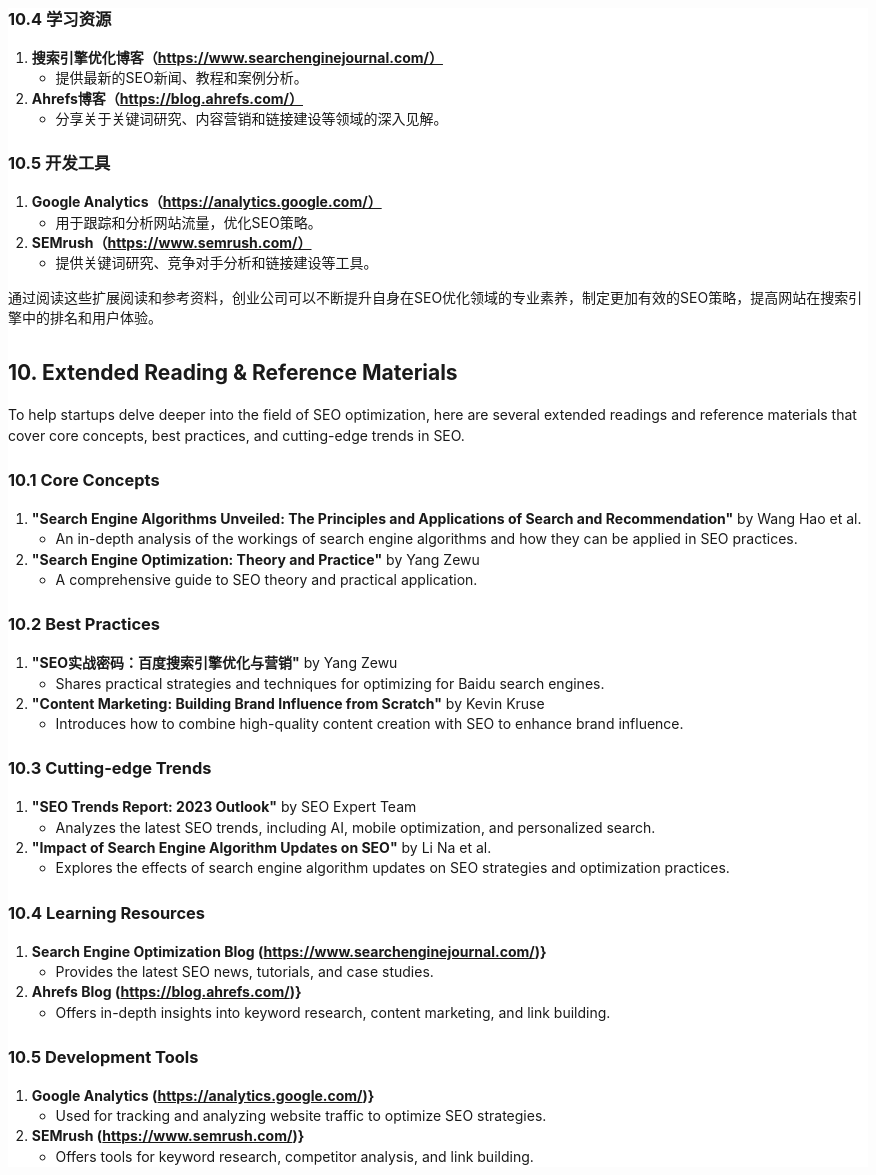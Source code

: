 ### 10.4 学习资源

1. **搜索引擎优化博客（https://www.searchenginejournal.com/）**
   - 提供最新的SEO新闻、教程和案例分析。
2. **Ahrefs博客（https://blog.ahrefs.com/）**
   - 分享关于关键词研究、内容营销和链接建设等领域的深入见解。

### 10.5 开发工具

1. **Google Analytics（https://analytics.google.com/）**
   - 用于跟踪和分析网站流量，优化SEO策略。
2. **SEMrush（https://www.semrush.com/）**
   - 提供关键词研究、竞争对手分析和链接建设等工具。

通过阅读这些扩展阅读和参考资料，创业公司可以不断提升自身在SEO优化领域的专业素养，制定更加有效的SEO策略，提高网站在搜索引擎中的排名和用户体验。

## 10. Extended Reading & Reference Materials

To help startups delve deeper into the field of SEO optimization, here are several extended readings and reference materials that cover core concepts, best practices, and cutting-edge trends in SEO.

### 10.1 Core Concepts

1. **"Search Engine Algorithms Unveiled: The Principles and Applications of Search and Recommendation"** by Wang Hao et al.
   - An in-depth analysis of the workings of search engine algorithms and how they can be applied in SEO practices.
2. **"Search Engine Optimization: Theory and Practice"** by Yang Zewu
   - A comprehensive guide to SEO theory and practical application.

### 10.2 Best Practices

1. **"SEO实战密码：百度搜索引擎优化与营销"** by Yang Zewu
   - Shares practical strategies and techniques for optimizing for Baidu search engines.
2. **"Content Marketing: Building Brand Influence from Scratch"** by Kevin Kruse
   - Introduces how to combine high-quality content creation with SEO to enhance brand influence.

### 10.3 Cutting-edge Trends

1. **"SEO Trends Report: 2023 Outlook"** by SEO Expert Team
   - Analyzes the latest SEO trends, including AI, mobile optimization, and personalized search.
2. **"Impact of Search Engine Algorithm Updates on SEO"** by Li Na et al.
   - Explores the effects of search engine algorithm updates on SEO strategies and optimization practices.

### 10.4 Learning Resources

1. **Search Engine Optimization Blog (https://www.searchenginejournal.com/)}**
   - Provides the latest SEO news, tutorials, and case studies.
2. **Ahrefs Blog (https://blog.ahrefs.com/)}**
   - Offers in-depth insights into keyword research, content marketing, and link building.

### 10.5 Development Tools

1. **Google Analytics (https://analytics.google.com/)}**
   - Used for tracking and analyzing website traffic to optimize SEO strategies.
2. **SEMrush (https://www.semrush.com/)}**
   - Offers tools for keyword research, competitor analysis, and link building.

